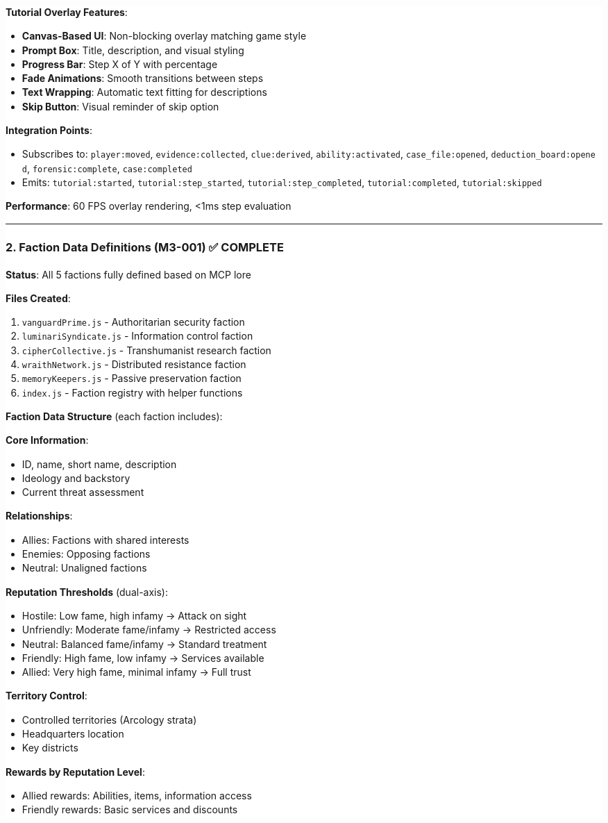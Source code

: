 **Tutorial Overlay Features**:
- **Canvas-Based UI**: Non-blocking overlay matching game style
- **Prompt Box**: Title, description, and visual styling
- **Progress Bar**: Step X of Y with percentage
- **Fade Animations**: Smooth transitions between steps
- **Text Wrapping**: Automatic text fitting for descriptions
- **Skip Button**: Visual reminder of skip option

**Integration Points**:
- Subscribes to: `player:moved`, `evidence:collected`, `clue:derived`, `ability:activated`, `case_file:opened`, `deduction_board:opened`, `forensic:complete`, `case:completed`
- Emits: `tutorial:started`, `tutorial:step_started`, `tutorial:step_completed`, `tutorial:completed`, `tutorial:skipped`

**Performance**: 60 FPS overlay rendering, <1ms step evaluation

---

### 2. Faction Data Definitions (M3-001) ✅ COMPLETE

**Status**: All 5 factions fully defined based on MCP lore

**Files Created**:
1. `vanguardPrime.js` - Authoritarian security faction
2. `luminariSyndicate.js` - Information control faction
3. `cipherCollective.js` - Transhumanist research faction
4. `wraithNetwork.js` - Distributed resistance faction
5. `memoryKeepers.js` - Passive preservation faction
6. `index.js` - Faction registry with helper functions

**Faction Data Structure** (each faction includes):

**Core Information**:
- ID, name, short name, description
- Ideology and backstory
- Current threat assessment

**Relationships**:
- Allies: Factions with shared interests
- Enemies: Opposing factions
- Neutral: Unaligned factions

**Reputation Thresholds** (dual-axis):
- Hostile: Low fame, high infamy → Attack on sight
- Unfriendly: Moderate fame/infamy → Restricted access
- Neutral: Balanced fame/infamy → Standard treatment
- Friendly: High fame, low infamy → Services available
- Allied: Very high fame, minimal infamy → Full trust

**Territory Control**:
- Controlled territories (Arcology strata)
- Headquarters location
- Key districts

**Rewards by Reputation Level**:
- Allied rewards: Abilities, items, information access
- Friendly rewards: Basic services and discounts
